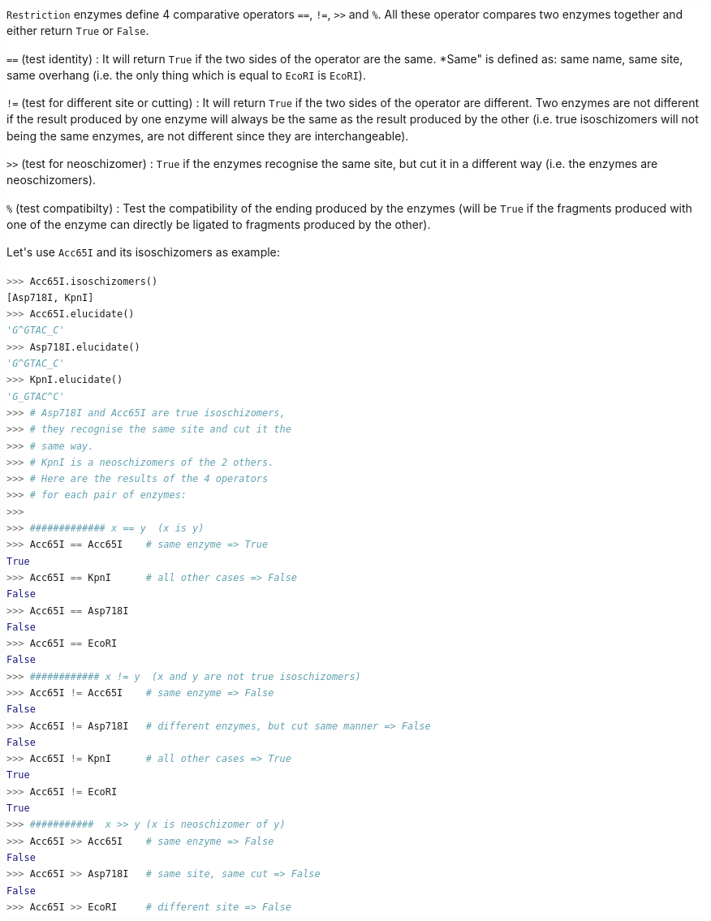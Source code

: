 `Restriction` enzymes define 4 comparative operators `==`, `!=`, `>>` and `%`.
All these operator compares two enzymes together and either return `True` or
`False`.

`==` (test identity)
: It will return `True` if the two sides of the operator are the same. *Same"
is defined as: same name, same site, same overhang (i.e. the only thing which
is equal to `EcoRI` is `EcoRI`).

`!=` (test for different site or cutting)
: It will return `True` if the two sides of the operator are different. Two
enzymes are not different if the result produced by one enzyme will always be
the same as the result produced by the other (i.e. true isoschizomers will not
being the same enzymes, are not different since they are interchangeable).

`>>` (test for neoschizomer)
: `True` if the enzymes recognise the same site, but cut it in a different way
(i.e. the enzymes are neoschizomers).

`%` (test compatibilty)
: Test the compatibility of the ending produced by the enzymes (will be `True`
if the fragments produced with one of the enzyme can directly be ligated to
fragments produced by the other).

Let's use `Acc65I` and its isoschizomers as example:

``` python
>>> Acc65I.isoschizomers()
[Asp718I, KpnI]
>>> Acc65I.elucidate()
'G^GTAC_C'
>>> Asp718I.elucidate()
'G^GTAC_C'
>>> KpnI.elucidate()
'G_GTAC^C'
>>> # Asp718I and Acc65I are true isoschizomers,
>>> # they recognise the same site and cut it the
>>> # same way.
>>> # KpnI is a neoschizomers of the 2 others.
>>> # Here are the results of the 4 operators
>>> # for each pair of enzymes:
>>>
>>> ############# x == y  (x is y)
>>> Acc65I == Acc65I    # same enzyme => True
True
>>> Acc65I == KpnI      # all other cases => False
False
>>> Acc65I == Asp718I
False
>>> Acc65I == EcoRI
False
>>> ############ x != y  (x and y are not true isoschizomers)
>>> Acc65I != Acc65I    # same enzyme => False
False
>>> Acc65I != Asp718I   # different enzymes, but cut same manner => False
False
>>> Acc65I != KpnI      # all other cases => True
True
>>> Acc65I != EcoRI
True
>>> ###########  x >> y (x is neoschizomer of y)
>>> Acc65I >> Acc65I    # same enzyme => False
False
>>> Acc65I >> Asp718I   # same site, same cut => False
False
>>> Acc65I >> EcoRI     # different site => False
```